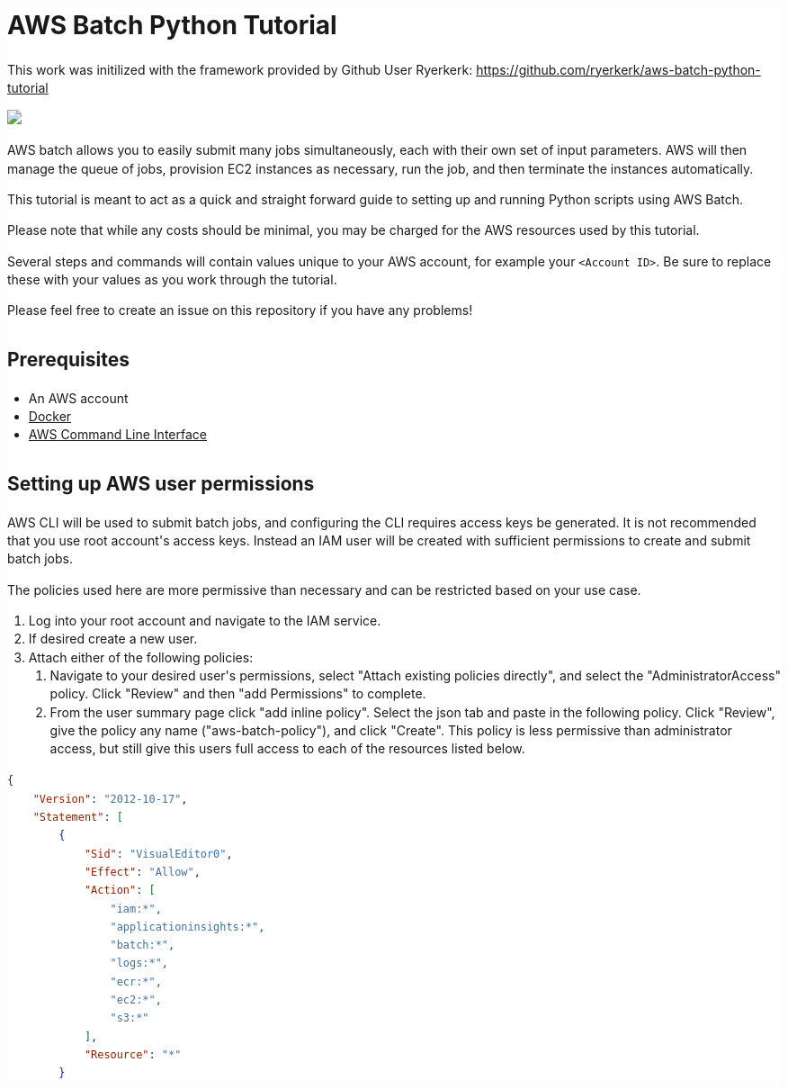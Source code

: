 # AWS Batch Python Tutorial

This work was initilized with the framework provided by Github User Ryerkerk: https://github.com/ryerkerk/aws-batch-python-tutorial

![](https://raw.githubusercontent.com/ryerkerk/aws-batch-python-tutorial/master/img/pipeline.png)


AWS batch allows you to easily submit many jobs simultaneously, each with their own set of input parameters. AWS will then manage the queue of jobs, provision EC2 instances as necessary, run the job, and then terminate the instances automatically.

This tutorial is meant to act as a quick and straight forward guide to setting up and running Python scripts using AWS Batch.

Please note that while any costs should be minimal, you may be charged for the AWS resources used by this tutorial.

Several steps and commands will contain values unique to your AWS account, for example your `<Account ID>`. Be sure to replace these with your values as you work through the tutorial.

Please feel free to create an issue on this repository if you have any problems!

## Prerequisites

* An AWS account
* [Docker](https://docs.docker.com/install/)
* [AWS Command Line Interface](https://docs.aws.amazon.com/cli/latest/userguide/install-cliv1.html)


## Setting up AWS user permissions

AWS CLI will be used to submit batch jobs, and configuring the CLI requires access keys be generated. It is not recommended that you use  root account's access keys. Instead an IAM user will be created with sufficient permissions to create and submit batch jobs.

The policies used here are more permissive than necessary and can be restricted based on your use case.

1. Log into your root account and navigate to the IAM service.
2. If desired create a new user.
3. Attach either of the following policies:
   1. Navigate to your desired user's permissions, select "Attach existing policies directly", and select the "AdministratorAccess" policy. Click "Review" and then "add Permissions" to complete.
   4. From the user summary page click "add inline policy". Select the json tab and paste in the following policy. Click "Review", give the policy any name ("aws-batch-policy"), and click "Create". This policy is less permissive than administrator access, but still  give this users full access to each of the resources listed below.
```json
{
    "Version": "2012-10-17",
    "Statement": [
        {
            "Sid": "VisualEditor0",
            "Effect": "Allow",
            "Action": [
                "iam:*",
                "applicationinsights:*",
                "batch:*",
                "logs:*",
                "ecr:*",
                "ec2:*",
                "s3:*"
            ],
            "Resource": "*"
        }
```